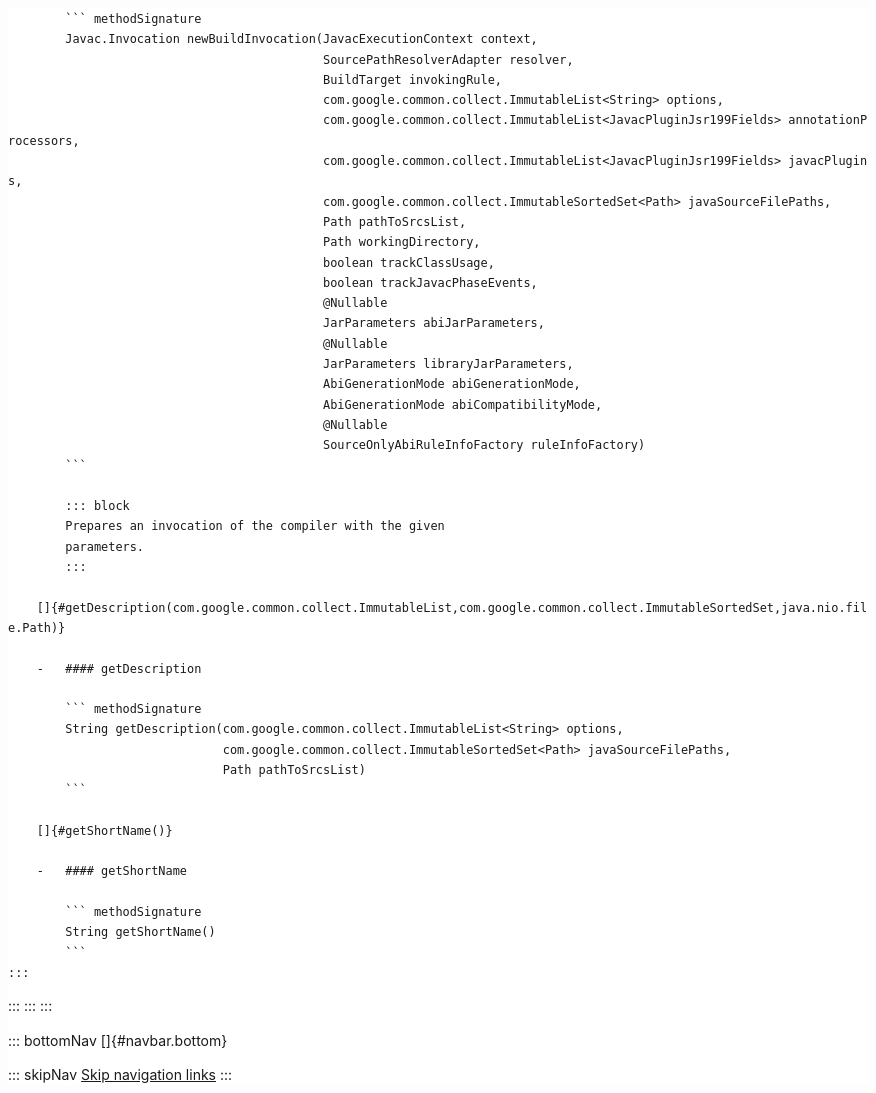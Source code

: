             ``` methodSignature
            Javac.Invocation newBuildInvocation​(JavacExecutionContext context,
                                                SourcePathResolverAdapter resolver,
                                                BuildTarget invokingRule,
                                                com.google.common.collect.ImmutableList<String> options,
                                                com.google.common.collect.ImmutableList<JavacPluginJsr199Fields> annotationProcessors,
                                                com.google.common.collect.ImmutableList<JavacPluginJsr199Fields> javacPlugins,
                                                com.google.common.collect.ImmutableSortedSet<Path> javaSourceFilePaths,
                                                Path pathToSrcsList,
                                                Path workingDirectory,
                                                boolean trackClassUsage,
                                                boolean trackJavacPhaseEvents,
                                                @Nullable
                                                JarParameters abiJarParameters,
                                                @Nullable
                                                JarParameters libraryJarParameters,
                                                AbiGenerationMode abiGenerationMode,
                                                AbiGenerationMode abiCompatibilityMode,
                                                @Nullable
                                                SourceOnlyAbiRuleInfoFactory ruleInfoFactory)
            ```

            ::: block
            Prepares an invocation of the compiler with the given
            parameters.
            :::

        []{#getDescription(com.google.common.collect.ImmutableList,com.google.common.collect.ImmutableSortedSet,java.nio.file.Path)}

        -   #### getDescription

            ``` methodSignature
            String getDescription​(com.google.common.collect.ImmutableList<String> options,
                                  com.google.common.collect.ImmutableSortedSet<Path> javaSourceFilePaths,
                                  Path pathToSrcsList)
            ```

        []{#getShortName()}

        -   #### getShortName

            ``` methodSignature
            String getShortName()
            ```
    :::
:::
:::
:::

::: bottomNav
[]{#navbar.bottom}

::: skipNav
[Skip navigation links](#skip.navbar.bottom "Skip navigation links")
:::
